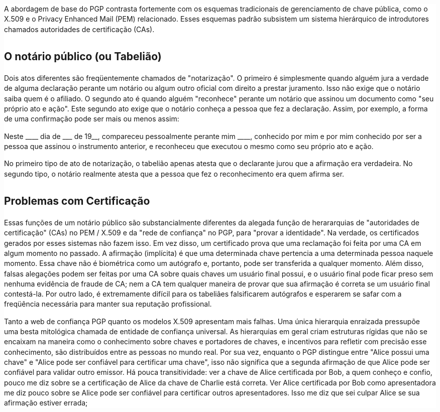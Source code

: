 A abordagem de base do PGP contrasta fortemente com os esquemas tradicionais de gerenciamento de chave pública, como o X.509
e o Privacy Enhanced Mail (PEM) relacionado. Esses esquemas padrão subsistem um sistema hierárquico de introdutores chamados
autoridades de certificação (CAs).

## O notário público (ou Tabelião)

Dois atos diferentes são freqüentemente chamados de "notarização". O primeiro é simplesmente quando alguém jura a verdade de
alguma declaração perante um notário ou algum outro oficial com direito a prestar juramento. Isso não exige que o notário saiba
quem é o afiliado. O segundo ato é quando alguém "reconhece" perante um notário que assinou um documento como "seu próprio ato
e ação". Este segundo ato exige que o notário conheça a pessoa que fez a declaração. Assim, por exemplo, a forma de uma
confirmação pode ser mais ou menos assim:

Neste ____ dia de ___ de 19__, compareceu pessoalmente perante mim ____, conhecido por mim e por mim conhecido por ser a
pessoa que assinou o instrumento anterior, e reconheceu que executou o mesmo como seu próprio ato e ação.

No primeiro tipo de ato de notarização, o tabelião apenas atesta que o declarante jurou que a afirmação era verdadeira.
No segundo tipo, o notário realmente atesta que a pessoa que fez o reconhecimento era quem afirma ser.

## Problemas com Certificação

Essas funções de um notário público são substancialmente diferentes da alegada função de herararquias de "autoridades de
certificação" (CAs) no PEM / X.509 e da "rede de confiança" no PGP, para "provar a identidade". Na verdade, os certificados 
gerados por esses sistemas não fazem isso. Em vez disso, um certificado prova que uma reclamação foi feita por uma CA em 
algum momento no passado. A afirmação (implícita) é que uma determinada chave pertencia a uma determinada pessoa naquele momento.
Essa chave não é biométrica como um autógrafo e, portanto, pode ser transferida a qualquer momento. Além disso, falsas alegações
podem ser feitas por uma CA sobre quais chaves um usuário final possui, e o usuário final pode ficar preso sem nenhuma evidência
de fraude de CA; nem a CA tem qualquer maneira de provar que sua afirmação é correta se um usuário final contestá-la. Por outro
lado, é extremamente difícil para os tabeliães falsificarem autógrafos e esperarem se safar com a freqüência necessária para
manter sua reputação profissional.

Tanto a web de confiança PGP quanto os modelos X.509 apresentam mais falhas. Uma única hierarquia enraizada pressupõe uma besta
mitológica chamada de entidade de confiança universal. As hierarquias em geral criam estruturas rígidas que não se encaixam na
maneira como o conhecimento sobre chaves e portadores de chaves, e incentivos para refletir com precisão esse conhecimento, são
distribuídos entre as pessoas no mundo real. Por sua vez, enquanto o PGP distingue entre "Alice possui uma chave" e "Alice pode
ser confiável para certificar uma chave", isso não significa que a segunda afirmação de que Alice pode ser confiável para validar
outro emissor. Há pouca transitividade: ver a chave de Alice certificada por Bob, a quem conheço e confio, pouco me diz sobre se
a certificação de Alice da chave de Charlie está correta. Ver Alice certificada por Bob como apresentadora me diz pouco sobre se
Alice pode ser confiável para certificar outros apresentadores. Isso me diz que sei culpar Alice se sua afirmação estiver errada;